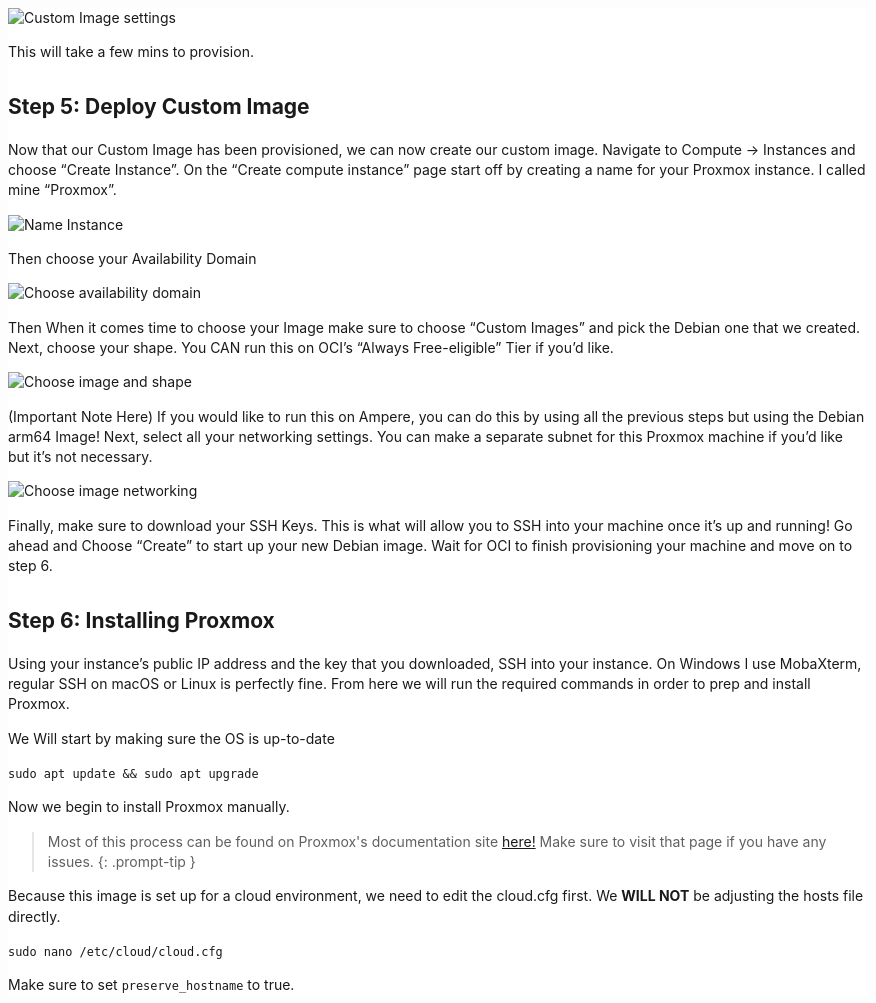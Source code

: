 ![Custom Image settings](https://share.klabsdev.com/files//WwqXhqUV.png)

This will take a few mins to provision. 

## Step 5: Deploy Custom Image
Now that our Custom Image has been provisioned, we can now create our custom image. Navigate to Compute -> Instances and choose “Create Instance”. On the “Create compute instance” page start off by creating a name for your Proxmox instance. I called mine “Proxmox”. 

![Name Instance](https://share.klabsdev.com/files//XNDySKdB.png)

Then choose your Availability Domain

![Choose availability domain](https://share.klabsdev.com/files//XeKZWdZx.png)

Then When it comes time to choose your Image make sure to choose “Custom Images” and pick the Debian one that we created. Next, choose your shape. You CAN run this on OCI’s “Always Free-eligible” Tier if you’d like. 

![Choose image and shape](https://share.klabsdev.com/files//xyqkOuY.png)

(Important Note Here) If you would like to run this on Ampere, you can do this by using all the previous steps but using the Debian arm64 Image! 
Next, select all your networking settings. You can make a separate subnet for this Proxmox machine if you’d like but it’s not necessary. 

![Choose image networking](https://share.klabsdev.com/files//vqbwVoL.png)

Finally, make sure to download your SSH Keys. This is what will allow you to SSH into your machine once it’s up and running! 
Go ahead and Choose “Create” to start up your new Debian image. Wait for OCI to finish provisioning your machine and move on to step 6. 

## Step 6: Installing Proxmox
Using your instance’s public IP address and the key that you downloaded, SSH into your instance. On Windows I use MobaXterm, regular SSH on macOS or Linux is perfectly fine. From here we will run the required commands in order to prep and install Proxmox. 

We Will start by making sure the OS is up-to-date

``sudo apt update && sudo apt upgrade``

Now we begin to install Proxmox manually. 

> Most of this process can be found on Proxmox's documentation site [here!](https://pve.proxmox.com/wiki/Install_Proxmox_VE_on_Debian_11_Bullseye) Make sure to visit that page if you have any issues.
{: .prompt-tip }

Because this image is set up for a cloud environment, we need to edit the cloud.cfg first. We **WILL NOT** be adjusting the hosts file directly.

``sudo nano /etc/cloud/cloud.cfg``

Make sure to set `preserve_hostname` to true.

